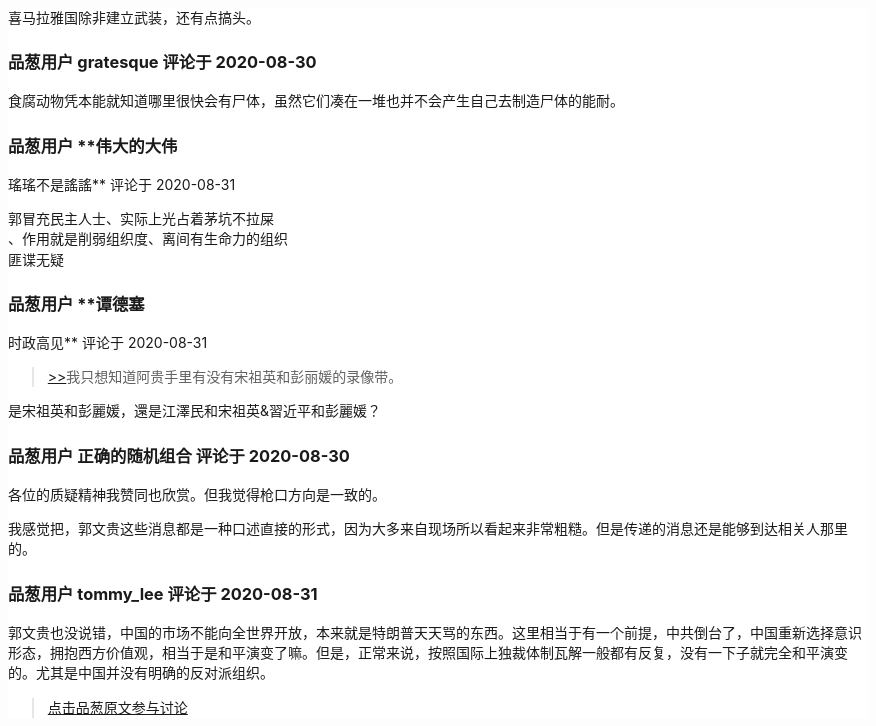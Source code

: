 喜马拉雅国除非建立武装，还有点搞头。
        


            
### 品葱用户 **gratesque** 评论于 2020-08-30
        
食腐动物凭本能就知道哪里很快会有尸体，虽然它们凑在一堆也并不会产生自己去制造尸体的能耐。
        


            
### 品葱用户 **伟大的大伟 
瑤瑤不是謠謠** 评论于 2020-08-31
        
郭冒充民主人士、实际上光占着茅坑不拉屎  
、作用就是削弱组织度、离间有生命力的组织  
匪谍无疑
        


            
### 品葱用户 **谭德塞 
时政高见** 评论于 2020-08-31
        
> [\>>]( "/article/item_id-484447#")我只想知道阿贵手里有没有宋祖英和彭丽媛的录像带。

  
是宋祖英和彭麗媛，還是江澤民和宋祖英&習近平和彭麗媛？
        


            
### 品葱用户 **正确的随机组合** 评论于 2020-08-30
        
各位的质疑精神我赞同也欣赏。但我觉得枪口方向是一致的。  
  
我感觉把，郭文贵这些消息都是一种口述直接的形式，因为大多来自现场所以看起来非常粗糙。但是传递的消息还是能够到达相关人那里的。
        


            
### 品葱用户 **tommy_lee** 评论于 2020-08-31
        
郭文贵也没说错，中国的市场不能向全世界开放，本来就是特朗普天天骂的东西。这里相当于有一个前提，中共倒台了，中国重新选择意识形态，拥抱西方价值观，相当于是和平演变了嘛。但是，正常来说，按照国际上独裁体制瓦解一般都有反复，没有一下子就完全和平演变的。尤其是中国并没有明确的反对派组织。
        






> [点击品葱原文参与讨论](https://pincong.rocks/article/23565)

